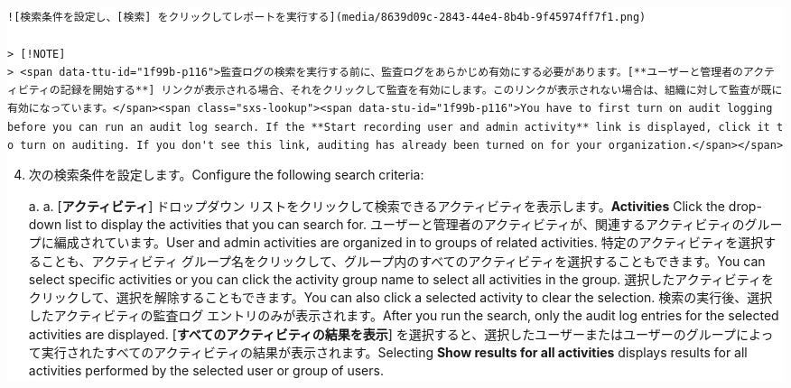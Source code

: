     ![検索条件を設定し、[検索] をクリックしてレポートを実行する](media/8639d09c-2843-44e4-8b4b-9f45974ff7f1.png)
  
    > [!NOTE]
    > <span data-ttu-id="1f99b-p116">監査ログの検索を実行する前に、監査ログをあらかじめ有効にする必要があります。[**ユーザーと管理者のアクティビティの記録を開始する**] リンクが表示される場合、それをクリックして監査を有効にします。このリンクが表示されない場合は、組織に対して監査が既に有効になっています。</span><span class="sxs-lookup"><span data-stu-id="1f99b-p116">You have to first turn on audit logging before you can run an audit log search. If the **Start recording user and admin activity** link is displayed, click it to turn on auditing. If you don't see this link, auditing has already been turned on for your organization.</span></span> 
  
4. <span data-ttu-id="1f99b-222">次の検索条件を設定します。</span><span class="sxs-lookup"><span data-stu-id="1f99b-222">Configure the following search criteria:</span></span>
    
    <span data-ttu-id="1f99b-223">a. </span><span class="sxs-lookup"><span data-stu-id="1f99b-223">a.</span></span> <span data-ttu-id="1f99b-224">[**アクティビティ**] ドロップダウン リストをクリックして検索できるアクティビティを表示します。</span><span class="sxs-lookup"><span data-stu-id="1f99b-224">**Activities** Click the drop-down list to display the activities that you can search for.</span></span> <span data-ttu-id="1f99b-225">ユーザーと管理者のアクティビティが、関連するアクティビティのグループに編成されています。</span><span class="sxs-lookup"><span data-stu-id="1f99b-225">User and admin activities are organized in to groups of related activities.</span></span> <span data-ttu-id="1f99b-226">特定のアクティビティを選択することも、アクティビティ グループ名をクリックして、グループ内のすべてのアクティビティを選択することもできます。</span><span class="sxs-lookup"><span data-stu-id="1f99b-226">You can select specific activities or you can click the activity group name to select all activities in the group.</span></span> <span data-ttu-id="1f99b-227">選択したアクティビティをクリックして、選択を解除することもできます。</span><span class="sxs-lookup"><span data-stu-id="1f99b-227">You can also click a selected activity to clear the selection.</span></span> <span data-ttu-id="1f99b-228">検索の実行後、選択したアクティビティの監査ログ エントリのみが表示されます。</span><span class="sxs-lookup"><span data-stu-id="1f99b-228">After you run the search, only the audit log entries for the selected activities are displayed.</span></span> <span data-ttu-id="1f99b-229">[**すべてのアクティビティの結果を表示**] を選択すると、選択したユーザーまたはユーザーのグループによって実行されたすべてのアクティビティの結果が表示されます。</span><span class="sxs-lookup"><span data-stu-id="1f99b-229">Selecting **Show results for all activities** displays results for all activities performed by the selected user or group of users.</span></span> 
    